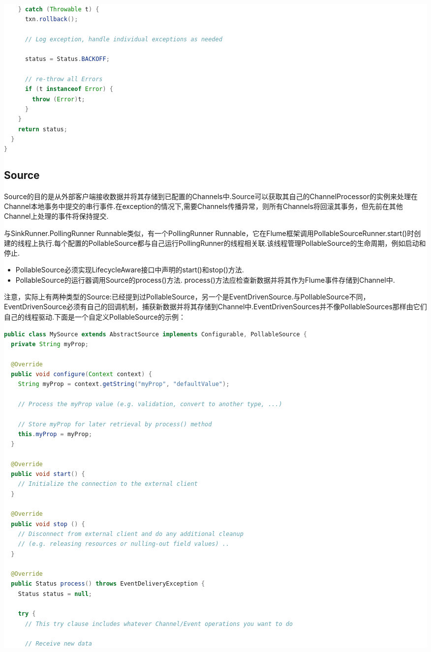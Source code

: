 ```java
    } catch (Throwable t) {
      txn.rollback();

      // Log exception, handle individual exceptions as needed

      status = Status.BACKOFF;

      // re-throw all Errors
      if (t instanceof Error) {
        throw (Error)t;
      }
    }
    return status;
  }
}
```

## Source
Source的目的是从外部客户端接收数据并将其存储到已配置的Channels中.Source可以获取其自己的ChannelProcessor的实例来处理在Channel本地事务中提交的串行事件.在exception的情况下,需要Channels传播异常，则所有Channels将回滚其事务，但先前在其他Channel上处理的事件将保持提交.

与SinkRunner.PollingRunner Runnable类似，有一个PollingRunner Runnable，它在Flume框架调用PollableSourceRunner.start()时创建的线程上执行.每个配置的PollableSource都与自己运行PollingRunner的线程相关联.该线程管理PollableSource的生命周期，例如启动和停止.

- PollableSource必须实现LifecycleAware接口中声明的start()和stop()方法.
- PollableSource的运行器调用Source的process()方法. process()方法应检查新数据并将其作为Flume事件存储到Channel中.

注意，实际上有两种类型的Source:已经提到过PollableSource，另一个是EventDrivenSource.与PollableSource不同，EventDrivenSource必须有自己的回调机制，捕获新数据并将其存储到Channel中.EventDrivenSources并不像PollableSources那样由它们自己的线程驱动.下面是一个自定义PollableSource的示例：

```java
public class MySource extends AbstractSource implements Configurable, PollableSource {
  private String myProp;

  @Override
  public void configure(Context context) {
    String myProp = context.getString("myProp", "defaultValue");

    // Process the myProp value (e.g. validation, convert to another type, ...)

    // Store myProp for later retrieval by process() method
    this.myProp = myProp;
  }

  @Override
  public void start() {
    // Initialize the connection to the external client
  }

  @Override
  public void stop () {
    // Disconnect from external client and do any additional cleanup
    // (e.g. releasing resources or nulling-out field values) ..
  }

  @Override
  public Status process() throws EventDeliveryException {
    Status status = null;

    try {
      // This try clause includes whatever Channel/Event operations you want to do

      // Receive new data
```